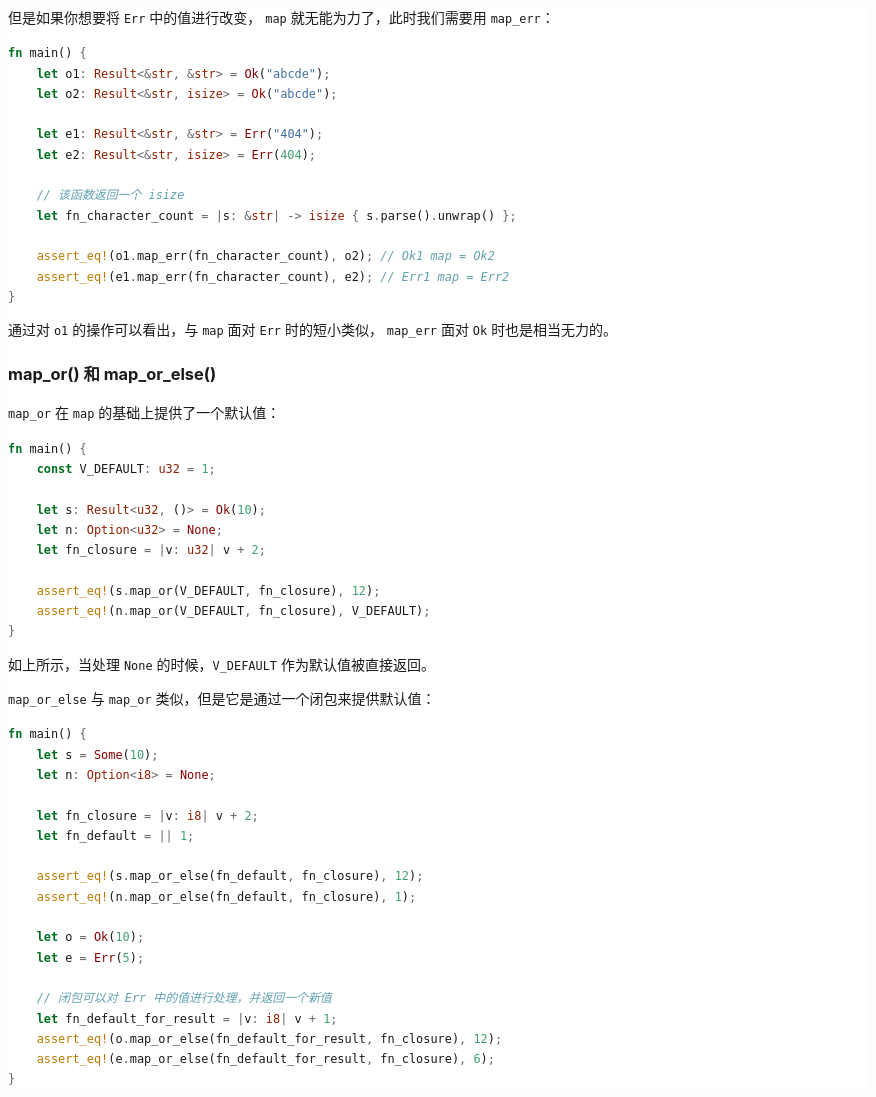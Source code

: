 但是如果你想要将 `Err` 中的值进行改变， `map` 就无能为力了，此时我们需要用 `map_err`：

```rust
fn main() {
    let o1: Result<&str, &str> = Ok("abcde");
    let o2: Result<&str, isize> = Ok("abcde");

    let e1: Result<&str, &str> = Err("404");
    let e2: Result<&str, isize> = Err(404);
    
	// 该函数返回一个 isize
    let fn_character_count = |s: &str| -> isize { s.parse().unwrap() }; 

    assert_eq!(o1.map_err(fn_character_count), o2); // Ok1 map = Ok2
    assert_eq!(e1.map_err(fn_character_count), e2); // Err1 map = Err2
}
```

通过对 `o1` 的操作可以看出，与 `map` 面对 `Err` 时的短小类似， `map_err` 面对 `Ok` 时也是相当无力的。

### map_or() 和 map_or_else()

`map_or` 在 `map` 的基础上提供了一个默认值：

```rust
fn main() {
    const V_DEFAULT: u32 = 1;

    let s: Result<u32, ()> = Ok(10);
    let n: Option<u32> = None;
    let fn_closure = |v: u32| v + 2;

    assert_eq!(s.map_or(V_DEFAULT, fn_closure), 12);
    assert_eq!(n.map_or(V_DEFAULT, fn_closure), V_DEFAULT);
}
```

如上所示，当处理 `None` 的时候，`V_DEFAULT` 作为默认值被直接返回。

`map_or_else` 与 `map_or` 类似，但是它是通过一个闭包来提供默认值：

```rust
fn main() {
    let s = Some(10);
    let n: Option<i8> = None;

    let fn_closure = |v: i8| v + 2;
    let fn_default = || 1;

    assert_eq!(s.map_or_else(fn_default, fn_closure), 12);
    assert_eq!(n.map_or_else(fn_default, fn_closure), 1);

    let o = Ok(10);
    let e = Err(5);
    
    // 闭包可以对 Err 中的值进行处理，并返回一个新值
    let fn_default_for_result = |v: i8| v + 1; 
    assert_eq!(o.map_or_else(fn_default_for_result, fn_closure), 12);
    assert_eq!(e.map_or_else(fn_default_for_result, fn_closure), 6);
}
```
